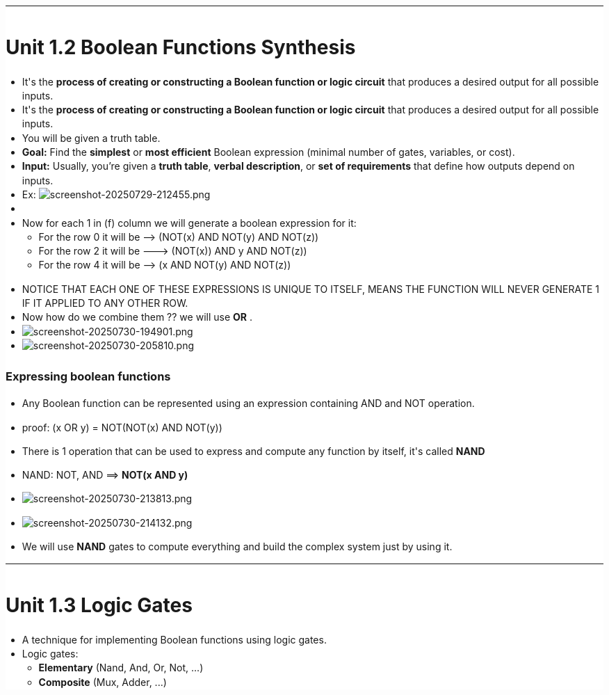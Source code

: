  
 
 ---



# Unit 1.2 Boolean Functions Synthesis
* It's the **process of creating or constructing a Boolean function or logic circuit** that produces a desired output for all possible inputs.
* It's the **process of creating or constructing a Boolean function or logic circuit** that produces a desired output for all possible inputs.
* You will be given a truth table.
* **Goal:**  Find the **simplest** or **most efficient** Boolean expression (minimal number of gates, variables, or cost).
* **Input:** Usually, you’re given a **truth table**, **verbal description**, or **set of requirements** that define how outputs depend on inputs.
* Ex:
![screenshot-20250729-212455.png](screenshot-20250729-212455.png)
* 
* Now for each 1 in (f) column we will generate a boolean expression for it:
     - For the row 0 it will be --> (NOT(x) AND NOT(y) AND NOT(z))
     - For the row 2 it will be ---> (NOT(x)) AND y AND NOT(z))
     - For the row 4 it will be --> (x AND NOT(y) AND NOT(z))
 - NOTICE THAT EACH ONE OF THESE EXPRESSIONS IS UNIQUE TO ITSELF, MEANS THE FUNCTION WILL NEVER GENERATE 1 IF IT APPLIED TO ANY OTHER ROW.
 - Now how do we combine them ?? we will use **OR** .
 - ![screenshot-20250730-194901.png](screenshot-20250730-194901.png)
 - ![screenshot-20250730-205810.png](screenshot-20250730-205810.png)

### Expressing boolean functions
* Any Boolean function can be represented using an expression containing AND and NOT operation.
* proof: (x OR y) = NOT(NOT(x) AND NOT(y))


* There is 1 operation that can be used to express and compute any function by itself, it's called **NAND**
* NAND: NOT, AND ==> **NOT(x AND y)**
* ![screenshot-20250730-213813.png](screenshot-20250730-213813.png)
* ![screenshot-20250730-214132.png](screenshot-20250730-214132.png)
* We will use **NAND** gates to compute everything and build the complex system just by using it.



---



# Unit 1.3 Logic Gates
* A technique for implementing Boolean functions using logic gates.
* Logic gates:
	* **Elementary** (Nand, And, Or, Not, ...)
	* **Composite** (Mux, Adder, ...)

